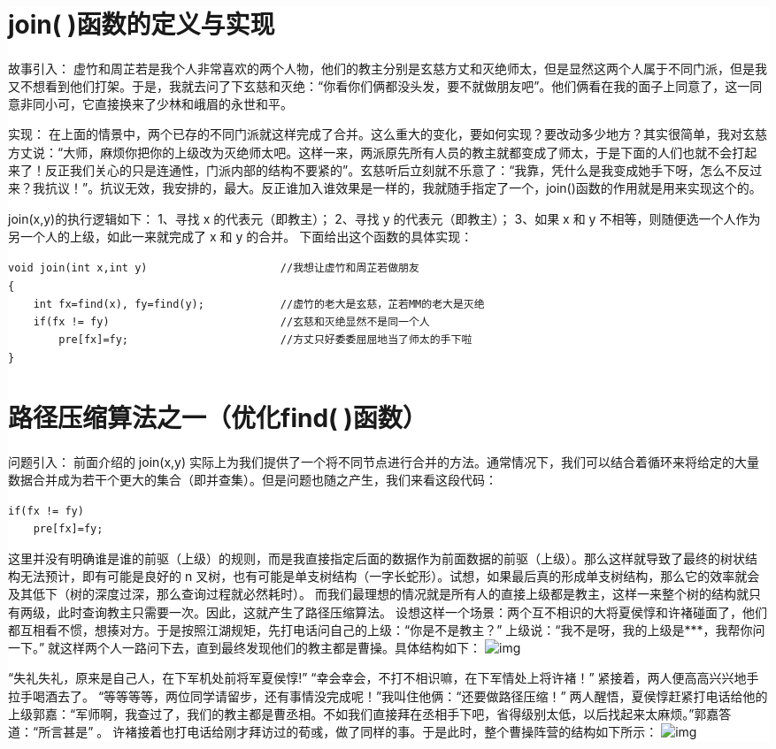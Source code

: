 # join( )函数的定义与实现

故事引入：
虚竹和周芷若是我个人非常喜欢的两个人物，他们的教主分别是玄慈方丈和灭绝师太，但是显然这两个人属于不同门派，但是我又不想看到他们打架。于是，我就去问了下玄慈和灭绝：“你看你们俩都没头发，要不就做朋友吧”。他们俩看在我的面子上同意了，这一同意非同小可，它直接换来了少林和峨眉的永世和平。

实现：
在上面的情景中，两个已存的不同门派就这样完成了合并。这么重大的变化，要如何实现？要改动多少地方？其实很简单，我对玄慈方丈说：“大师，麻烦你把你的上级改为灭绝师太吧。这样一来，两派原先所有人员的教主就都变成了师太，于是下面的人们也就不会打起来了！反正我们关心的只是连通性，门派内部的结构不要紧的”。玄慈听后立刻就不乐意了：“我靠，凭什么是我变成她手下呀，怎么不反过来？我抗议！”。抗议无效，我安排的，最大。反正谁加入谁效果是一样的，我就随手指定了一个，join()函数的作用就是用来实现这个的。

join(x,y)的执行逻辑如下：
1、寻找 x 的代表元（即教主）；
2、寻找 y 的代表元（即教主）；
3、如果 x 和 y 不相等，则随便选一个人作为另一个人的上级，如此一来就完成了 x 和 y 的合并。
下面给出这个函数的具体实现：

```
void join(int x,int y)                     //我想让虚竹和周芷若做朋友
{
    int fx=find(x), fy=find(y);            //虚竹的老大是玄慈，芷若MM的老大是灭绝
    if(fx != fy)                           //玄慈和灭绝显然不是同一个人
        pre[fx]=fy;                        //方丈只好委委屈屈地当了师太的手下啦
}
```

#  路径压缩算法之一（优化find( )函数）

问题引入：
前面介绍的 join(x,y) 实际上为我们提供了一个将不同节点进行合并的方法。通常情况下，我们可以结合着循环来将给定的大量数据合并成为若干个更大的集合（即并查集）。但是问题也随之产生，我们来看这段代码：

```
if(fx != fy)  
	pre[fx]=fy;
```

这里并没有明确谁是谁的前驱（上级）的规则，而是我直接指定后面的数据作为前面数据的前驱（上级）。那么这样就导致了最终的树状结构无法预计，即有可能是良好的 n 叉树，也有可能是单支树结构（一字长蛇形）。试想，如果最后真的形成单支树结构，那么它的效率就会及其低下（树的深度过深，那么查询过程就必然耗时）。
而我们最理想的情况就是所有人的直接上级都是教主，这样一来整个树的结构就只有两级，此时查询教主只需要一次。因此，这就产生了路径压缩算法。
设想这样一个场景：两个互不相识的大将夏侯惇和许褚碰面了，他们都互相看不惯，想揍对方。于是按照江湖规矩，先打电话问自己的上级：“你是不是教主？” 上级说：“我不是呀，我的上级是***，我帮你问一下。” 就这样两个人一路问下去，直到最终发现他们的教主都是曹操。具体结构如下：
![img](https://img-blog.csdnimg.cn/20210219181523922.png?x-oss-process=image/watermark,type_ZmFuZ3poZW5naGVpdGk,shadow_10,text_aHR0cHM6Ly9ibG9nLmNzZG4ubmV0L3RoZV9aRUQ=,size_16,color_FFFFFF,t_70)

“失礼失礼，原来是自己人，在下军机处前将军夏侯惇!”
“幸会幸会，不打不相识嘛，在下军情处上将许褚！”
紧接着，两人便高高兴兴地手拉手喝酒去了。
“等等等等，两位同学请留步，还有事情没完成呢！”我叫住他俩：“还要做路径压缩！”
两人醒悟，夏侯惇赶紧打电话给他的上级郭嘉：“军师啊，我查过了，我们的教主都是曹丞相。不如我们直接拜在丞相手下吧，省得级别太低，以后找起来太麻烦。”郭嘉答道：“所言甚是” 。
许褚接着也打电话给刚才拜访过的荀彧，做了同样的事。于是此时，整个曹操阵营的结构如下所示：
![img](https://img-blog.csdnimg.cn/20210219181523911.png?x-oss-process=image/watermark,type_ZmFuZ3poZW5naGVpdGk,shadow_10,text_aHR0cHM6Ly9ibG9nLmNzZG4ubmV0L3RoZV9aRUQ=,size_16,color_FFFFFF,t_70)

